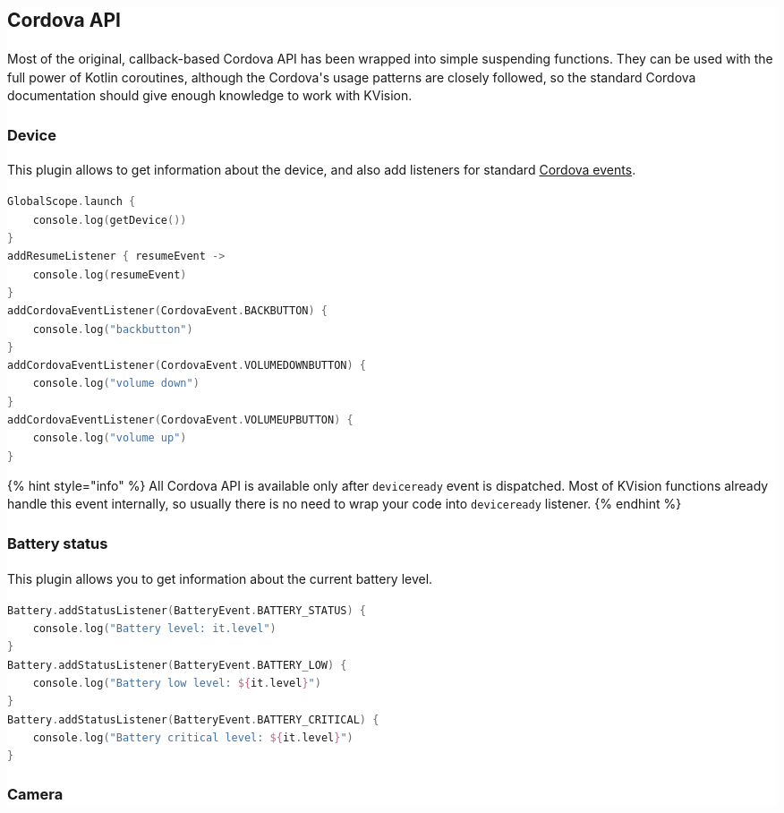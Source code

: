 ## Cordova API

Most of the original, callback-based Cordova API has been wrapped into simple suspending functions. They can be used with the full power of Kotlin coroutines, although the Cordova's usage patterns are closely followed, so the standard Cordova documentation should give enough knowledge to work with KVision.

### Device

This plugin allows to get information about the device, and also add listeners for standard [Cordova events](https://cordova.apache.org/docs/en/latest/cordova/events/events.html).

```kotlin
GlobalScope.launch {
    console.log(getDevice())
}
addResumeListener { resumeEvent ->
    console.log(resumeEvent)
}
addCordovaEventListener(CordovaEvent.BACKBUTTON) {
    console.log("backbutton")
}
addCordovaEventListener(CordovaEvent.VOLUMEDOWNBUTTON) {
    console.log("volume down")
}
addCordovaEventListener(CordovaEvent.VOLUMEUPBUTTON) {
    console.log("volume up")
}
```

{% hint style="info" %}
All Cordova API is available only after `deviceready` event is dispatched. Most of KVision functions already handle this event internally, so usually there is no need to wrap your code into `deviceready` listener.&#x20;
{% endhint %}

### Battery status

This plugin allows you to get information about the current battery level.

```kotlin
Battery.addStatusListener(BatteryEvent.BATTERY_STATUS) {
    console.log("Battery level: it.level")
}
Battery.addStatusListener(BatteryEvent.BATTERY_LOW) {
    console.log("Battery low level: ${it.level}")
}
Battery.addStatusListener(BatteryEvent.BATTERY_CRITICAL) {
    console.log("Battery critical level: ${it.level}")
}
```

### Camera
